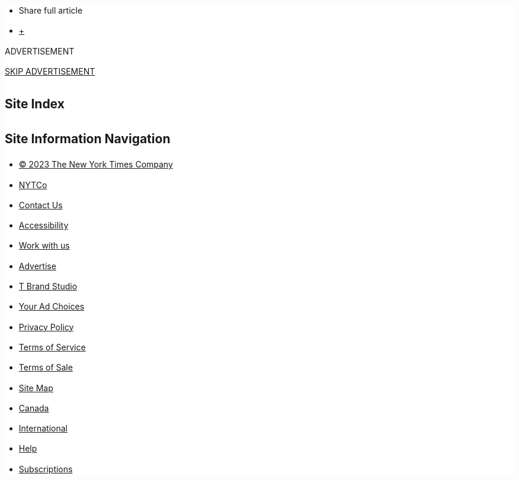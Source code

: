 - Share full article
    

- [+](https://www.nytimes.com/2011/10/30/magazine/cartoonist-lynda-barry-will-make-you-believe-in-yourself.html)
    

ADVERTISEMENT

[SKIP ADVERTISEMENT](https://www.nytimes.com/2011/10/30/magazine/cartoonist-lynda-barry-will-make-you-believe-in-yourself.html#after-bottom)

## Site Index

## Site Information Navigation

- [© 2023 The New York Times Company](https://help.nytimes.com/hc/en-us/articles/115014792127-Copyright-notice)

- [NYTCo](https://www.nytco.com/)
- [Contact Us](https://help.nytimes.com/hc/en-us/articles/115015385887-Contact-Us)
- [Accessibility](https://help.nytimes.com/hc/en-us/articles/115015727108-Accessibility)
- [Work with us](https://www.nytco.com/careers/)
- [Advertise](https://nytmediakit.com/)
- [T Brand Studio](https://www.tbrandstudio.com/)
- [Your Ad Choices](https://www.nytimes.com/privacy/cookie-policy#how-do-i-manage-trackers)
- [Privacy Policy](https://www.nytimes.com/privacy/privacy-policy)
- [Terms of Service](https://help.nytimes.com/hc/en-us/articles/115014893428-Terms-of-service)
- [Terms of Sale](https://help.nytimes.com/hc/en-us/articles/115014893968-Terms-of-sale)
- [Site Map](https://www.nytimes.com/sitemap/)
- [Canada](https://www.nytimes.com/ca/)
- [International](https://www.nytimes.com/international/)
- [Help](https://help.nytimes.com/hc/en-us)
- [Subscriptions](https://www.nytimes.com/subscription?campaignId=37WXW)